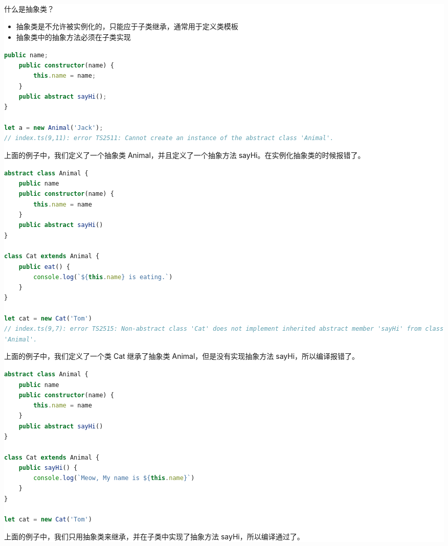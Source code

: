 什么是抽象类？

-   抽象类是不允许被实例化的，只能应于子类继承，通常用于定义类模板
-   抽象类中的抽象方法必须在子类实现

```ts
public name;
    public constructor(name) {
        this.name = name;
    }
    public abstract sayHi();
}

let a = new Animal('Jack');
// index.ts(9,11): error TS2511: Cannot create an instance of the abstract class 'Animal'.
```

上面的例子中，我们定义了一个抽象类 Animal，并且定义了一个抽象方法 sayHi。在实例化抽象类的时候报错了。

```ts
abstract class Animal {
	public name
	public constructor(name) {
		this.name = name
	}
	public abstract sayHi()
}

class Cat extends Animal {
	public eat() {
		console.log(`${this.name} is eating.`)
	}
}

let cat = new Cat('Tom')
// index.ts(9,7): error TS2515: Non-abstract class 'Cat' does not implement inherited abstract member 'sayHi' from class 'Animal'.
```

上面的例子中，我们定义了一个类 Cat 继承了抽象类 Animal，但是没有实现抽象方法 sayHi，所以编译报错了。

```ts
abstract class Animal {
	public name
	public constructor(name) {
		this.name = name
	}
	public abstract sayHi()
}

class Cat extends Animal {
	public sayHi() {
		console.log(`Meow, My name is ${this.name}`)
	}
}

let cat = new Cat('Tom')
```

上面的例子中，我们只用抽象类来继承，并在子类中实现了抽象方法 sayHi，所以编译通过了。
